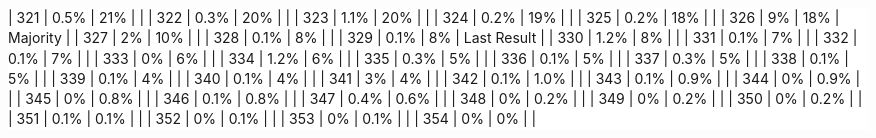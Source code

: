 | 321 | 0.5% | 21% |  |
| 322 | 0.3% | 20% |  |
| 323 | 1.1% | 20% |  |
| 324 | 0.2% | 19% |  |
| 325 | 0.2% | 18% |  |
| 326 | 9% | 18% | Majority |
| 327 | 2% | 10% |  |
| 328 | 0.1% | 8% |  |
| 329 | 0.1% | 8% | Last Result |
| 330 | 1.2% | 8% |  |
| 331 | 0.1% | 7% |  |
| 332 | 0.1% | 7% |  |
| 333 | 0% | 6% |  |
| 334 | 1.2% | 6% |  |
| 335 | 0.3% | 5% |  |
| 336 | 0.1% | 5% |  |
| 337 | 0.3% | 5% |  |
| 338 | 0.1% | 5% |  |
| 339 | 0.1% | 4% |  |
| 340 | 0.1% | 4% |  |
| 341 | 3% | 4% |  |
| 342 | 0.1% | 1.0% |  |
| 343 | 0.1% | 0.9% |  |
| 344 | 0% | 0.9% |  |
| 345 | 0% | 0.8% |  |
| 346 | 0.1% | 0.8% |  |
| 347 | 0.4% | 0.6% |  |
| 348 | 0% | 0.2% |  |
| 349 | 0% | 0.2% |  |
| 350 | 0% | 0.2% |  |
| 351 | 0.1% | 0.1% |  |
| 352 | 0% | 0.1% |  |
| 353 | 0% | 0.1% |  |
| 354 | 0% | 0% |  |
